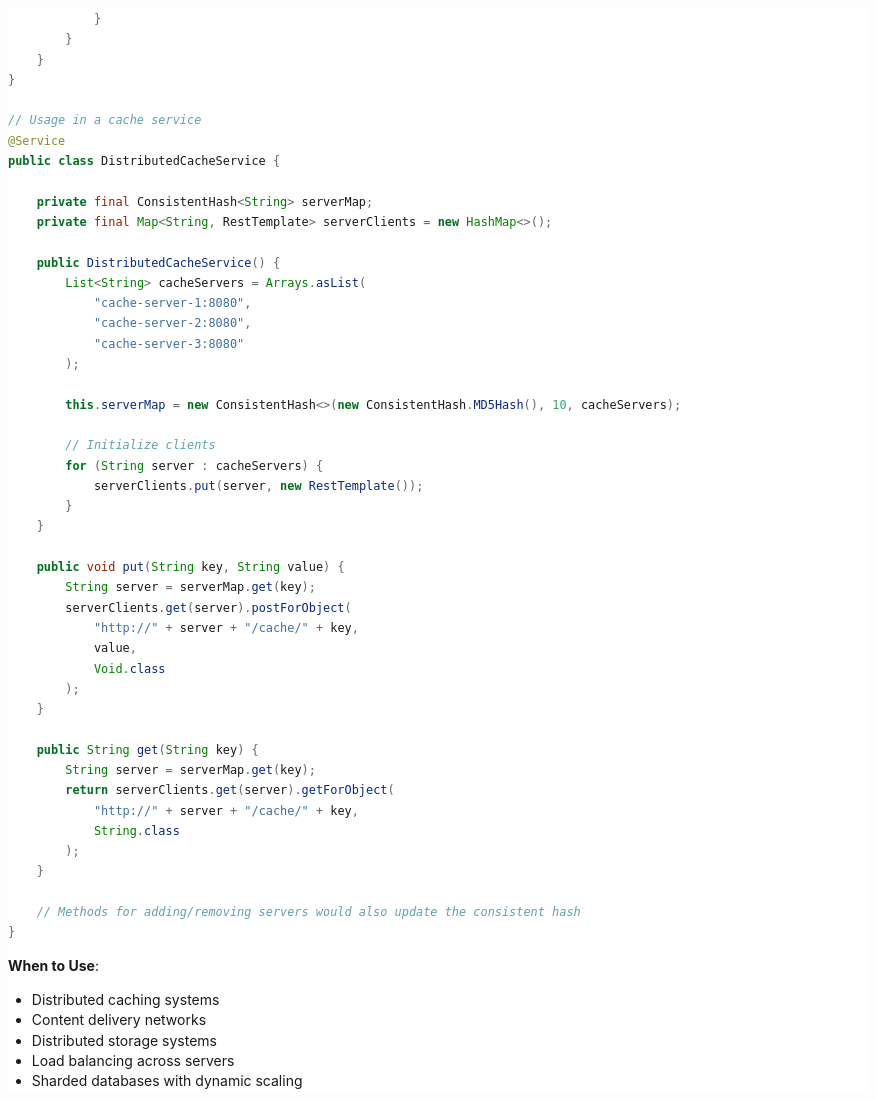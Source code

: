 ```java
            }
        }
    }
}

// Usage in a cache service
@Service
public class DistributedCacheService {
    
    private final ConsistentHash<String> serverMap;
    private final Map<String, RestTemplate> serverClients = new HashMap<>();
    
    public DistributedCacheService() {
        List<String> cacheServers = Arrays.asList(
            "cache-server-1:8080",
            "cache-server-2:8080",
            "cache-server-3:8080"
        );
        
        this.serverMap = new ConsistentHash<>(new ConsistentHash.MD5Hash(), 10, cacheServers);
        
        // Initialize clients
        for (String server : cacheServers) {
            serverClients.put(server, new RestTemplate());
        }
    }
    
    public void put(String key, String value) {
        String server = serverMap.get(key);
        serverClients.get(server).postForObject(
            "http://" + server + "/cache/" + key,
            value,
            Void.class
        );
    }
    
    public String get(String key) {
        String server = serverMap.get(key);
        return serverClients.get(server).getForObject(
            "http://" + server + "/cache/" + key,
            String.class
        );
    }
    
    // Methods for adding/removing servers would also update the consistent hash
}
```

**When to Use**:
- Distributed caching systems
- Content delivery networks
- Distributed storage systems
- Load balancing across servers
- Sharded databases with dynamic scaling
